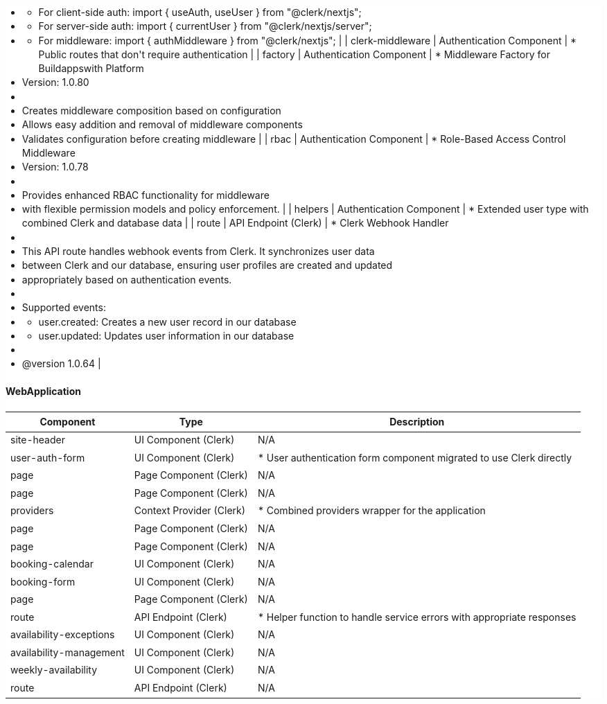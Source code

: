  * - For client-side auth: import { useAuth, useUser } from "@clerk/nextjs";
 * - For server-side auth: import { currentUser } from "@clerk/nextjs/server";
 * - For middleware: import { authMiddleware } from "@clerk/nextjs"; |
| clerk-middleware | Authentication Component | * Public routes that don't require authentication |
| factory | Authentication Component | * Middleware Factory for Buildappswith Platform
 * Version: 1.0.80
 * 
 * Creates middleware composition based on configuration
 * Allows easy addition and removal of middleware components
 * Validates configuration before creating middleware |
| rbac | Authentication Component | * Role-Based Access Control Middleware
 * Version: 1.0.78
 * 
 * Provides enhanced RBAC functionality for middleware
 * with flexible permission models and policy enforcement. |
| helpers | Authentication Component | * Extended user type with combined Clerk and database data |
| route | API Endpoint (Clerk) | * Clerk Webhook Handler
 * 
 * This API route handles webhook events from Clerk. It synchronizes user data
 * between Clerk and our database, ensuring user profiles are created and updated
 * appropriately based on authentication events.
 * 
 * Supported events:
 * - user.created: Creates a new user record in our database
 * - user.updated: Updates user information in our database
 * 
 * @version 1.0.64 |

#### WebApplication

| Component | Type | Description |
|-----------|------|-------------|
| site-header | UI Component (Clerk) | N/A |
| user-auth-form | UI Component (Clerk) | * User authentication form component migrated to use Clerk directly |
| page | Page Component (Clerk) | N/A |
| page | Page Component (Clerk) | N/A |
| providers | Context Provider (Clerk) | * Combined providers wrapper for the application |
| page | Page Component (Clerk) | N/A |
| page | Page Component (Clerk) | N/A |
| booking-calendar | UI Component (Clerk) | N/A |
| booking-form | UI Component (Clerk) | N/A |
| page | Page Component (Clerk) | N/A |
| route | API Endpoint (Clerk) | * Helper function to handle service errors with appropriate responses |
| availability-exceptions | UI Component (Clerk) | N/A |
| availability-management | UI Component (Clerk) | N/A |
| weekly-availability | UI Component (Clerk) | N/A |
| route | API Endpoint (Clerk) | N/A |
